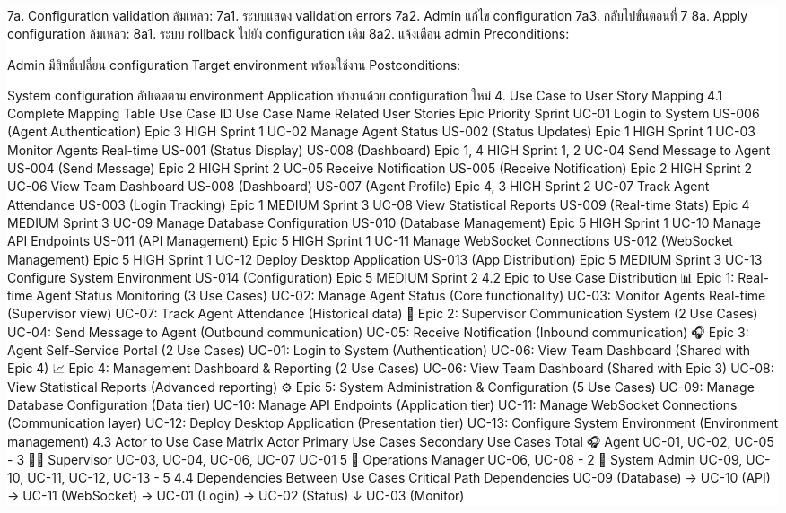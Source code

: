 7a. Configuration validation ล้มเหลว:
7a1. ระบบแสดง validation errors
7a2. Admin แก้ไข configuration
7a3. กลับไปขั้นตอนที่ 7
8a. Apply configuration ล้มเหลว:
8a1. ระบบ rollback ไปยัง configuration เดิม
8a2. แจ้งเตือน admin
Preconditions:

Admin มีสิทธิ์เปลี่ยน configuration
Target environment พร้อมใช้งาน
Postconditions:

System configuration อัปเดตตาม environment
Application ทำงานด้วย configuration ใหม่
4. Use Case to User Story Mapping
4.1 Complete Mapping Table
Use Case ID	Use Case Name	Related User Stories	Epic	Priority	Sprint
UC-01	Login to System	US-006 (Agent Authentication)	Epic 3	HIGH	Sprint 1
UC-02	Manage Agent Status	US-002 (Status Updates)	Epic 1	HIGH	Sprint 1
UC-03	Monitor Agents Real-time	US-001 (Status Display)
US-008 (Dashboard)	Epic 1, 4	HIGH	Sprint 1, 2
UC-04	Send Message to Agent	US-004 (Send Message)	Epic 2	HIGH	Sprint 2
UC-05	Receive Notification	US-005 (Receive Notification)	Epic 2	HIGH	Sprint 2
UC-06	View Team Dashboard	US-008 (Dashboard)
US-007 (Agent Profile)	Epic 4, 3	HIGH	Sprint 2
UC-07	Track Agent Attendance	US-003 (Login Tracking)	Epic 1	MEDIUM	Sprint 3
UC-08	View Statistical Reports	US-009 (Real-time Stats)	Epic 4	MEDIUM	Sprint 3
UC-09	Manage Database Configuration	US-010 (Database Management)	Epic 5	HIGH	Sprint 1
UC-10	Manage API Endpoints	US-011 (API Management)	Epic 5	HIGH	Sprint 1
UC-11	Manage WebSocket Connections	US-012 (WebSocket Management)	Epic 5	HIGH	Sprint 1
UC-12	Deploy Desktop Application	US-013 (App Distribution)	Epic 5	MEDIUM	Sprint 3
UC-13	Configure System Environment	US-014 (Configuration)	Epic 5	MEDIUM	Sprint 2
4.2 Epic to Use Case Distribution
📊 Epic 1: Real-time Agent Status Monitoring (3 Use Cases)
UC-02: Manage Agent Status (Core functionality)
UC-03: Monitor Agents Real-time (Supervisor view)
UC-07: Track Agent Attendance (Historical data)
💬 Epic 2: Supervisor Communication System (2 Use Cases)
UC-04: Send Message to Agent (Outbound communication)
UC-05: Receive Notification (Inbound communication)
🎧 Epic 3: Agent Self-Service Portal (2 Use Cases)
UC-01: Login to System (Authentication)
UC-06: View Team Dashboard (Shared with Epic 4)
📈 Epic 4: Management Dashboard & Reporting (2 Use Cases)
UC-06: View Team Dashboard (Shared with Epic 3)
UC-08: View Statistical Reports (Advanced reporting)
⚙️ Epic 5: System Administration & Configuration (5 Use Cases)
UC-09: Manage Database Configuration (Data tier)
UC-10: Manage API Endpoints (Application tier)
UC-11: Manage WebSocket Connections (Communication layer)
UC-12: Deploy Desktop Application (Presentation tier)
UC-13: Configure System Environment (Environment management)
4.3 Actor to Use Case Matrix
Actor	Primary Use Cases	Secondary Use Cases	Total
🎧 Agent	UC-01, UC-02, UC-05	-	3
👨‍💼 Supervisor	UC-03, UC-04, UC-06, UC-07	UC-01	5
🏢 Operations Manager	UC-06, UC-08	-	2
🔧 System Admin	UC-09, UC-10, UC-11, UC-12, UC-13	-	5
4.4 Dependencies Between Use Cases
Critical Path Dependencies
UC-09 (Database) → UC-10 (API) → UC-11 (WebSocket) → UC-01 (Login) → UC-02 (Status)
                                                    ↓
                                                  UC-03 (Monitor)